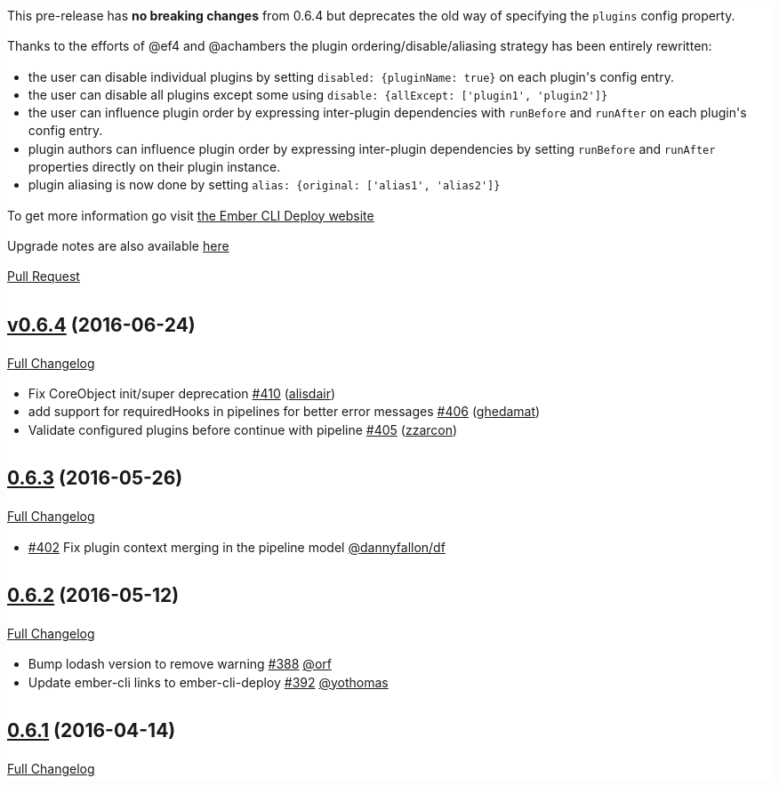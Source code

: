 This pre-release has **no breaking changes** from 0.6.4 but deprecates the old way of specifying the `plugins` config property.

Thanks to the efforts of @ef4 and @achambers the plugin ordering/disable/aliasing strategy has been entirely rewritten:

- the user can disable individual plugins by setting `disabled: {pluginName: true}` on each plugin's config entry.
- the user can disable all plugins except some using `disable: {allExcept: ['plugin1', 'plugin2']}`
- the user can influence plugin order by expressing inter-plugin dependencies with `runBefore` and `runAfter` on each plugin's config entry.
- plugin authors can influence plugin order by expressing inter-plugin dependencies by setting `runBefore` and `runAfter` properties directly on their plugin instance.
- plugin aliasing is now done by setting `alias: {original: ['alias1', 'alias2']}`

To get more information go visit [the Ember CLI Deploy website](http://www.ember-cli-deploy.com/docs/v1.0.x/configuration/)

Upgrade notes are also available [here](http://ember-cli-deploy.com/docs/v1.0.x/upgrading/)

[Pull Request](https://github.com/ember-cli-deploy/ember-cli-deploy/pull/349)

## [v0.6.4](https://github.com/ember-cli-deploy/ember-cli-deploy/tree/v0.6.4) (2016-06-24)
[Full Changelog](https://github.com/ember-cli-deploy/ember-cli-deploy/compare/v0.6.3...v0.6.4)


- Fix CoreObject init/super deprecation [\#410](https://github.com/ember-cli-deploy/ember-cli-deploy/pull/410) ([alisdair](https://github.com/alisdair))
- add support for requiredHooks in pipelines for better error messages [\#406](https://github.com/ember-cli-deploy/ember-cli-deploy/pull/406) ([ghedamat](https://github.com/ghedamat))
- Validate configured plugins before continue with pipeline [\#405](https://github.com/ember-cli-deploy/ember-cli-deploy/pull/405) ([zzarcon](https://github.com/zzarcon))

## [0.6.3](https://github.com/ember-cli-deploy/ember-cli-deploy/tree/0.6.3) (2016-05-26)
[Full Changelog](https://github.com/ember-cli-deploy/ember-cli-deploy/compare/v0.6.2...0.6.3)

- [#402](https://github.com/ember-cli-deploy/ember-cli-deploy/pull/402) Fix plugin context merging in the pipeline model [@dannyfallon/df](https://github.com/dannyfallon/df)

## [0.6.2](https://github.com/ember-cli-deploy/ember-cli-deploy/tree/0.6.2) (2016-05-12)
[Full Changelog](https://github.com/ember-cli-deploy/ember-cli-deploy/compare/v0.6.1...0.6.2)

- Bump lodash version to remove warning [#388](https://github.com/ember-cli-deploy/ember-cli-deploy/pull/388) [@orf](https://github.com/orf)
- Update ember-cli links to ember-cli-deploy [#392](https://github.com/ember-cli-deploy/ember-cli-deploy/pull/392) [@yothomas](https://github.com/yothomas)

## [0.6.1](https://github.com/ember-cli-deploy/ember-cli-deploy/tree/0.6.1) (2016-04-14)
[Full Changelog](https://github.com/ember-cli-deploy/ember-cli-deploy/compare/v0.6.0...0.6.1)
